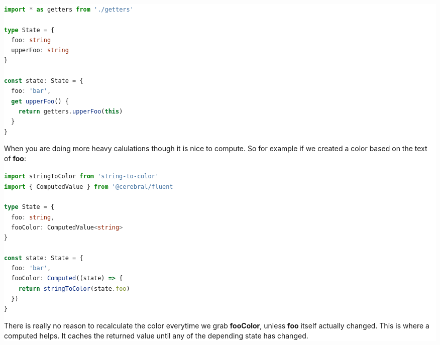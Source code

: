 ```ts
import * as getters from './getters'

type State = {
  foo: string
  upperFoo: string
}

const state: State = {
  foo: 'bar',
  get upperFoo() {
    return getters.upperFoo(this)
  }
}
```

When you are doing more heavy calulations though it is nice to compute. So for example if we created a color based on the text of **foo**:

```ts
import stringToColor from 'string-to-color'
import { ComputedValue } from '@cerebral/fluent

type State = {
  foo: string,
  fooColor: ComputedValue<string>
}

const state: State = {
  foo: 'bar',
  fooColor: Computed((state) => {
    return stringToColor(state.foo)
  })
}
```

There is really no reason to recalculate the color everytime we grab **fooColor**, unless **foo** itself actually changed. This is where a computed helps. It caches the returned value until any of the depending state has changed.
